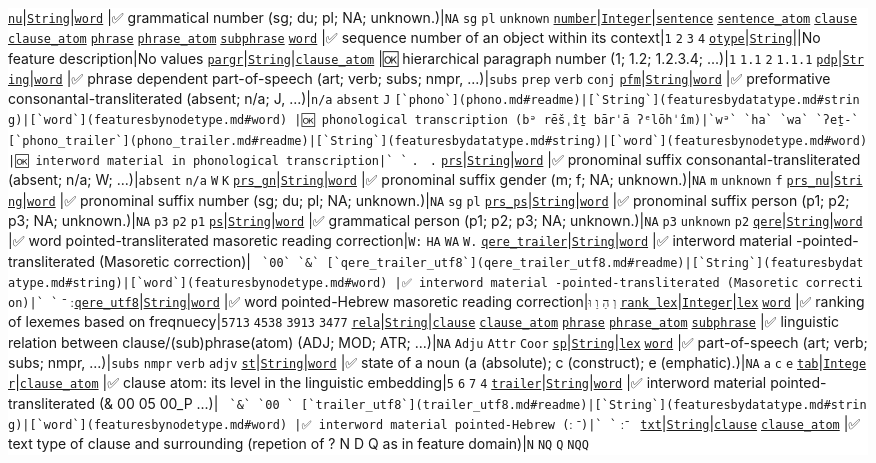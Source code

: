 [`nu`](nu.md#readme)|[`String`](featuresbydatatype.md#string)|[`word`](featuresbynodetype.md#word) |✅ grammatical number (sg; du; pl; NA; unknown.)|`NA` `sg` `pl` `unknown`
[`number`](number.md#readme)|[`Integer`](featuresbydatatype.md#integer)|[`sentence`](featuresbynodetype.md#sentence) [`sentence_atom`](featuresbynodetype.md#sentence_atom) [`clause`](featuresbynodetype.md#clause) [`clause_atom`](featuresbynodetype.md#clause_atom) [`phrase`](featuresbynodetype.md#phrase) [`phrase_atom`](featuresbynodetype.md#phrase_atom) [`subphrase`](featuresbynodetype.md#subphrase) [`word`](featuresbynodetype.md#word) |✅ sequence number of an object within its context|`1` `2` `3` `4`
[`otype`](otype.md#readme)|[`String`](featuresbydatatype.md#string)||No feature description|No values
[`pargr`](pargr.md#readme)|[`String`](featuresbydatatype.md#string)|[`clause_atom`](featuresbynodetype.md#clause_atom) |🆗 hierarchical paragraph number (1; 1.2; 1.2.3.4; ...)|`1` `1.1` `2` `1.1.1`
[`pdp`](pdp.md#readme)|[`String`](featuresbydatatype.md#string)|[`word`](featuresbynodetype.md#word) |✅ phrase dependent part-of-speech (art; verb; subs; nmpr, ...)|`subs` `prep` `verb` `conj`
[`pfm`](pfm.md#readme)|[`String`](featuresbydatatype.md#string)|[`word`](featuresbynodetype.md#word) |✅ preformative consonantal-transliterated (absent; n/a; J, ...)|`n/a` `absent` `J` ``
[`phono`](phono.md#readme)|[`String`](featuresbydatatype.md#string)|[`word`](featuresbynodetype.md#word) |🆗 phonological transcription (bᵊ rēšˌîṯ bārˈā ʔᵉlōhˈîm)|`wᵊ` `ha` `wa` `ʔeṯ-`
[`phono_trailer`](phono_trailer.md#readme)|[`String`](featuresbydatatype.md#string)|[`word`](featuresbynodetype.md#word) |🆗 interword material in phonological transcription|` ` `` ` . ` ` .`
[`prs`](prs.md#readme)|[`String`](featuresbydatatype.md#string)|[`word`](featuresbynodetype.md#word) |✅ pronominal suffix consonantal-transliterated (absent; n/a; W; ...)|`absent` `n/a` `W` `K`
[`prs_gn`](prs_gn.md#readme)|[`String`](featuresbydatatype.md#string)|[`word`](featuresbynodetype.md#word) |✅ pronominal suffix gender (m; f; NA; unknown.)|`NA` `m` `unknown` `f`
[`prs_nu`](prs_nu.md#readme)|[`String`](featuresbydatatype.md#string)|[`word`](featuresbynodetype.md#word) |✅ pronominal suffix number (sg; du; pl; NA; unknown.)|`NA` `sg` `pl`
[`prs_ps`](prs_ps.md#readme)|[`String`](featuresbydatatype.md#string)|[`word`](featuresbynodetype.md#word) |✅ pronominal suffix person (p1; p2; p3; NA; unknown.)|`NA` `p3` `p2` `p1`
[`ps`](ps.md#readme)|[`String`](featuresbydatatype.md#string)|[`word`](featuresbynodetype.md#word) |✅ grammatical person (p1; p2; p3; NA; unknown.)|`NA` `p3` `unknown` `p2`
[`qere`](qere.md#readme)|[`String`](featuresbydatatype.md#string)|[`word`](featuresbynodetype.md#word) |✅ word pointed-transliterated masoretic reading correction|`W:` `HA` `WA` `W.`
[`qere_trailer`](qere_trailer.md#readme)|[`String`](featuresbydatatype.md#string)|[`word`](featuresbynodetype.md#word) |✅ interword material -pointed-transliterated (Masoretic correction)|` ` `` `00` `&`
[`qere_trailer_utf8`](qere_trailer_utf8.md#readme)|[`String`](featuresbydatatype.md#string)|[`word`](featuresbynodetype.md#word) |✅ interword material -pointed-transliterated (Masoretic correction)|` ` `` `׃` `־`
[`qere_utf8`](qere_utf8.md#readme)|[`String`](featuresbydatatype.md#string)|[`word`](featuresbynodetype.md#word) |✅ word pointed-Hebrew masoretic reading correction|`וְ` `הַ` `וַ` `וּ`
[`rank_lex`](rank_lex.md#readme)|[`Integer`](featuresbydatatype.md#integer)|[`lex`](featuresbynodetype.md#lex) [`word`](featuresbynodetype.md#word) |✅ ranking of lexemes based on freqnuecy|`5713` `4538` `3913` `3477`
[`rela`](rela.md#readme)|[`String`](featuresbydatatype.md#string)|[`clause`](featuresbynodetype.md#clause) [`clause_atom`](featuresbynodetype.md#clause_atom) [`phrase`](featuresbynodetype.md#phrase) [`phrase_atom`](featuresbynodetype.md#phrase_atom) [`subphrase`](featuresbynodetype.md#subphrase) |✅ linguistic relation between clause/(sub)phrase(atom) (ADJ; MOD; ATR; ...)|`NA` `Adju` `Attr` `Coor`
[`sp`](sp.md#readme)|[`String`](featuresbydatatype.md#string)|[`lex`](featuresbynodetype.md#lex) [`word`](featuresbynodetype.md#word) |✅ part-of-speech (art; verb; subs; nmpr, ...)|`subs` `nmpr` `verb` `adjv`
[`st`](st.md#readme)|[`String`](featuresbydatatype.md#string)|[`word`](featuresbynodetype.md#word) |✅ state of a noun (a (absolute); c (construct); e (emphatic).)|`NA` `a` `c` `e`
[`tab`](tab.md#readme)|[`Integer`](featuresbydatatype.md#integer)|[`clause_atom`](featuresbynodetype.md#clause_atom) |✅ clause atom: its level in the linguistic embedding|`5` `6` `7` `4`
[`trailer`](trailer.md#readme)|[`String`](featuresbydatatype.md#string)|[`word`](featuresbynodetype.md#word) |✅ interword material pointed-transliterated (& 00 05 00_P ...)|` ` `` `&` `00 `
[`trailer_utf8`](trailer_utf8.md#readme)|[`String`](featuresbydatatype.md#string)|[`word`](featuresbynodetype.md#word) |✅ interword material pointed-Hebrew (־ ׃)|` ` `` `־` `׃ `
[`txt`](txt.md#readme)|[`String`](featuresbydatatype.md#string)|[`clause`](featuresbynodetype.md#clause) [`clause_atom`](featuresbynodetype.md#clause_atom) |✅ text type of clause and surrounding (repetion of ? N D Q as in feature domain)|`N` `NQ` `Q` `NQQ`